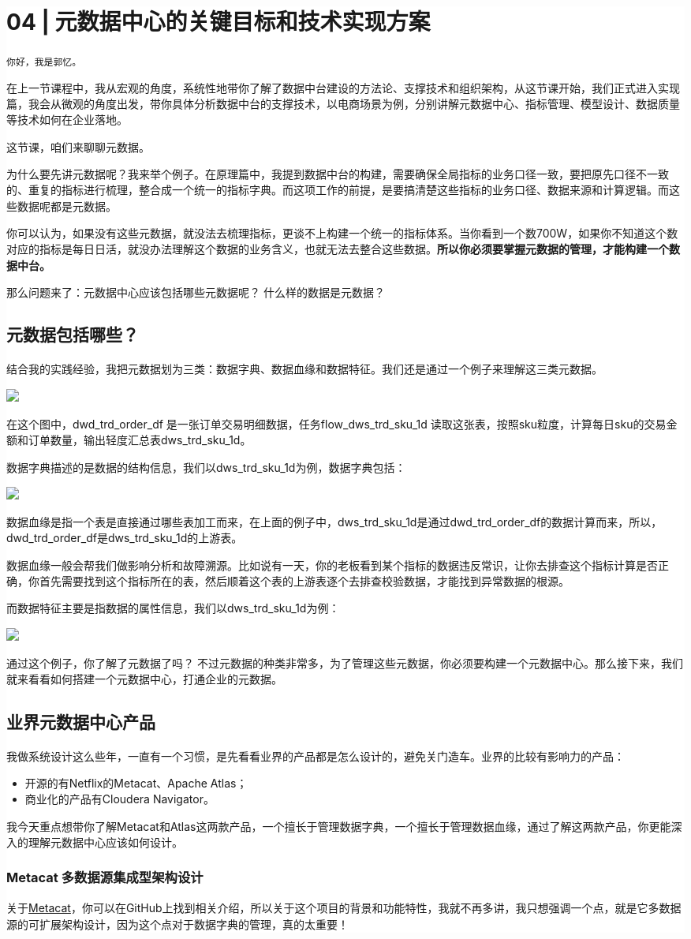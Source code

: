 # 04 | 元数据中心的关键目标和技术实现方案

    你好，我是郭忆。

在上一节课程中，我从宏观的角度，系统性地带你了解了数据中台建设的方法论、支撑技术和组织架构，从这节课开始，我们正式进入实现篇，我会从微观的角度出发，带你具体分析数据中台的支撑技术，以电商场景为例，分别讲解元数据中心、指标管理、模型设计、数据质量等技术如何在企业落地。

这节课，咱们来聊聊元数据。

为什么要先讲元数据呢？我来举个例子。在原理篇中，我提到数据中台的构建，需要确保全局指标的业务口径一致，要把原先口径不一致的、重复的指标进行梳理，整合成一个统一的指标字典。而这项工作的前提，是要搞清楚这些指标的业务口径、数据来源和计算逻辑。而这些数据呢都是元数据。

你可以认为，如果没有这些元数据，就没法去梳理指标，更谈不上构建一个统一的指标体系。当你看到一个数700W，如果你不知道这个数对应的指标是每日日活，就没办法理解这个数据的业务含义，也就无法去整合这些数据。**所以你必须要掌握元数据的管理，才能构建一个数据中台。**

那么问题来了：元数据中心应该包括哪些元数据呢？ 什么样的数据是元数据？

## 元数据包括哪些？

结合我的实践经验，我把元数据划为三类：数据字典、数据血缘和数据特征。我们还是通过一个例子来理解这三类元数据。

![](https://static001.geekbang.org/resource/image/47/db/4792edac4ec5eefdbf5f2e71f404b0db.jpg)

在这个图中，dwd\_trd\_order\_df 是一张订单交易明细数据，任务flow\_dws\_trd\_sku\_1d 读取这张表，按照sku粒度，计算每日sku的交易金额和订单数量，输出轻度汇总表dws\_trd\_sku\_1d。

数据字典描述的是数据的结构信息，我们以dws\_trd\_sku\_1d为例，数据字典包括：

![](https://static001.geekbang.org/resource/image/70/b6/706050b3ef2c71001ecd94158efe55b6.jpg)

数据血缘是指一个表是直接通过哪些表加工而来，在上面的例子中，dws\_trd\_sku\_1d是通过dwd\_trd\_order\_df的数据计算而来，所以，dwd\_trd\_order\_df是dws\_trd\_sku\_1d的上游表。

数据血缘一般会帮我们做影响分析和故障溯源。比如说有一天，你的老板看到某个指标的数据违反常识，让你去排查这个指标计算是否正确，你首先需要找到这个指标所在的表，然后顺着这个表的上游表逐个去排查校验数据，才能找到异常数据的根源。

而数据特征主要是指数据的属性信息，我们以dws\_trd\_sku\_1d为例：

![](https://static001.geekbang.org/resource/image/d5/1b/d5303f16e5a969f039080e413d26201b.jpg)

通过这个例子，你了解了元数据了吗？ 不过元数据的种类非常多，为了管理这些元数据，你必须要构建一个元数据中心。那么接下来，我们就来看看如何搭建一个元数据中心，打通企业的元数据。

## 业界元数据中心产品

我做系统设计这么些年，一直有一个习惯，是先看看业界的产品都是怎么设计的，避免关门造车。业界的比较有影响力的产品：

*   开源的有Netflix的Metacat、Apache Atlas；
*   商业化的产品有Cloudera Navigator。

我今天重点想带你了解Metacat和Atlas这两款产品，一个擅长于管理数据字典，一个擅长于管理数据血缘，通过了解这两款产品，你更能深入的理解元数据中心应该如何设计。

### Metacat 多数据源集成型架构设计

关于[Metacat](https://github.com/Netflix/metacat)，你可以在GitHub上找到相关介绍，所以关于这个项目的背景和功能特性，我就不再多讲，我只想强调一个点，就是它多数据源的可扩展架构设计，因为这个点对于数据字典的管理，真的太重要！

